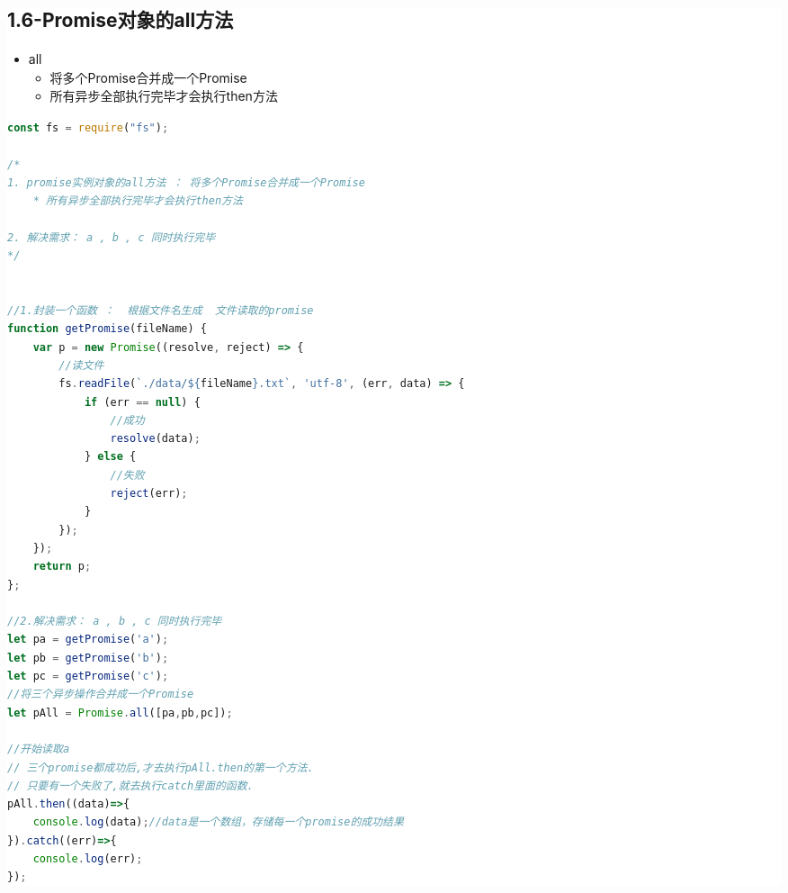 

## 1.6-Promise对象的all方法

* all
  * 将多个Promise合并成一个Promise
  * 所有异步全部执行完毕才会执行then方法

```javascript
const fs = require("fs");

/* 
1. promise实例对象的all方法 ： 将多个Promise合并成一个Promise
    * 所有异步全部执行完毕才会执行then方法

2. 解决需求： a , b , c 同时执行完毕
*/


//1.封装一个函数 ：  根据文件名生成  文件读取的promise
function getPromise(fileName) {
    var p = new Promise((resolve, reject) => {
        //读文件
        fs.readFile(`./data/${fileName}.txt`, 'utf-8', (err, data) => {
            if (err == null) {
                //成功
                resolve(data);
            } else {
                //失败
                reject(err);
            }
        });
    });
    return p;
};

//2.解决需求： a , b , c 同时执行完毕
let pa = getPromise('a');
let pb = getPromise('b');
let pc = getPromise('c');
//将三个异步操作合并成一个Promise
let pAll = Promise.all([pa,pb,pc]);

//开始读取a
// 三个promise都成功后,才去执行pAll.then的第一个方法.
// 只要有一个失败了,就去执行catch里面的函数.
pAll.then((data)=>{
    console.log(data);//data是一个数组，存储每一个promise的成功结果
}).catch((err)=>{
    console.log(err);
});

```
